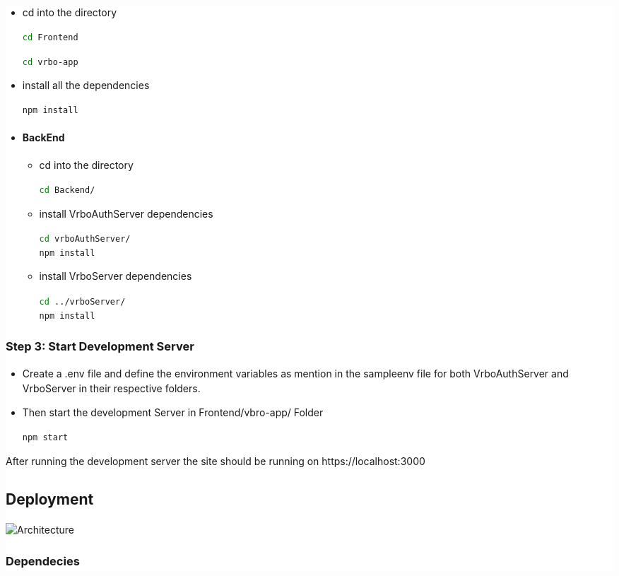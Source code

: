   - cd into the directory

    ```bash
    cd Frontend
    ```

    ```bash
    cd vrbo-app
    ```

  - install all the dependencies
    ```bash
    npm install
    ```

- #### BackEnd

  - cd into the directory

    ```bash
    cd Backend/
    ```

  - install VrboAuthServer dependencies

    ```bash
    cd vrboAuthServer/
    npm install
    ```

  - install VrboServer dependencies
    ```bash
    cd ../vrboServer/
    npm install
    ```

### Step 3: Start Development Server

- Create a .env file and define the environment variables as mention in the sampleenv file for both VrboAuthServer and VrboServer in their respective folders.
  <br>

- Then start the development Server in Frontend/vbro-app/ Folder

  ```
  npm start
  ```

After running the development server the site should be running on https://localhost:3000

## Deployment

![Architecture](https://portfolio.devganesh.tech/VrboClone.jpg "https://portfolio.devganesh.tech/VrboClone.jpg")

### Dependecies
